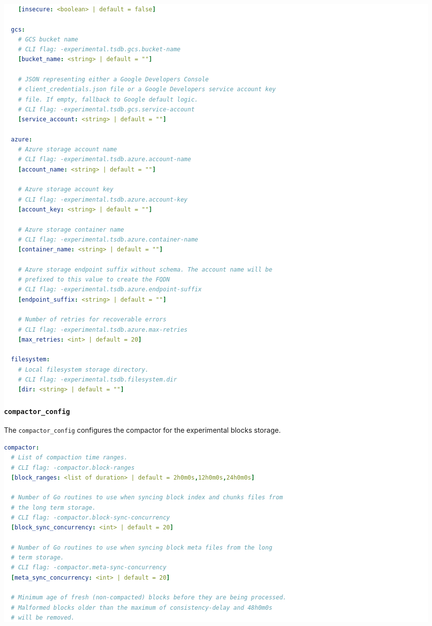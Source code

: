 ```yaml
    [insecure: <boolean> | default = false]

  gcs:
    # GCS bucket name
    # CLI flag: -experimental.tsdb.gcs.bucket-name
    [bucket_name: <string> | default = ""]

    # JSON representing either a Google Developers Console
    # client_credentials.json file or a Google Developers service account key
    # file. If empty, fallback to Google default logic.
    # CLI flag: -experimental.tsdb.gcs.service-account
    [service_account: <string> | default = ""]

  azure:
    # Azure storage account name
    # CLI flag: -experimental.tsdb.azure.account-name
    [account_name: <string> | default = ""]

    # Azure storage account key
    # CLI flag: -experimental.tsdb.azure.account-key
    [account_key: <string> | default = ""]

    # Azure storage container name
    # CLI flag: -experimental.tsdb.azure.container-name
    [container_name: <string> | default = ""]

    # Azure storage endpoint suffix without schema. The account name will be
    # prefixed to this value to create the FQDN
    # CLI flag: -experimental.tsdb.azure.endpoint-suffix
    [endpoint_suffix: <string> | default = ""]

    # Number of retries for recoverable errors
    # CLI flag: -experimental.tsdb.azure.max-retries
    [max_retries: <int> | default = 20]

  filesystem:
    # Local filesystem storage directory.
    # CLI flag: -experimental.tsdb.filesystem.dir
    [dir: <string> | default = ""]
```
### `compactor_config`

The `compactor_config` configures the compactor for the experimental blocks storage.

```yaml
compactor:
  # List of compaction time ranges.
  # CLI flag: -compactor.block-ranges
  [block_ranges: <list of duration> | default = 2h0m0s,12h0m0s,24h0m0s]

  # Number of Go routines to use when syncing block index and chunks files from
  # the long term storage.
  # CLI flag: -compactor.block-sync-concurrency
  [block_sync_concurrency: <int> | default = 20]

  # Number of Go routines to use when syncing block meta files from the long
  # term storage.
  # CLI flag: -compactor.meta-sync-concurrency
  [meta_sync_concurrency: <int> | default = 20]

  # Minimum age of fresh (non-compacted) blocks before they are being processed.
  # Malformed blocks older than the maximum of consistency-delay and 48h0m0s
  # will be removed.
```